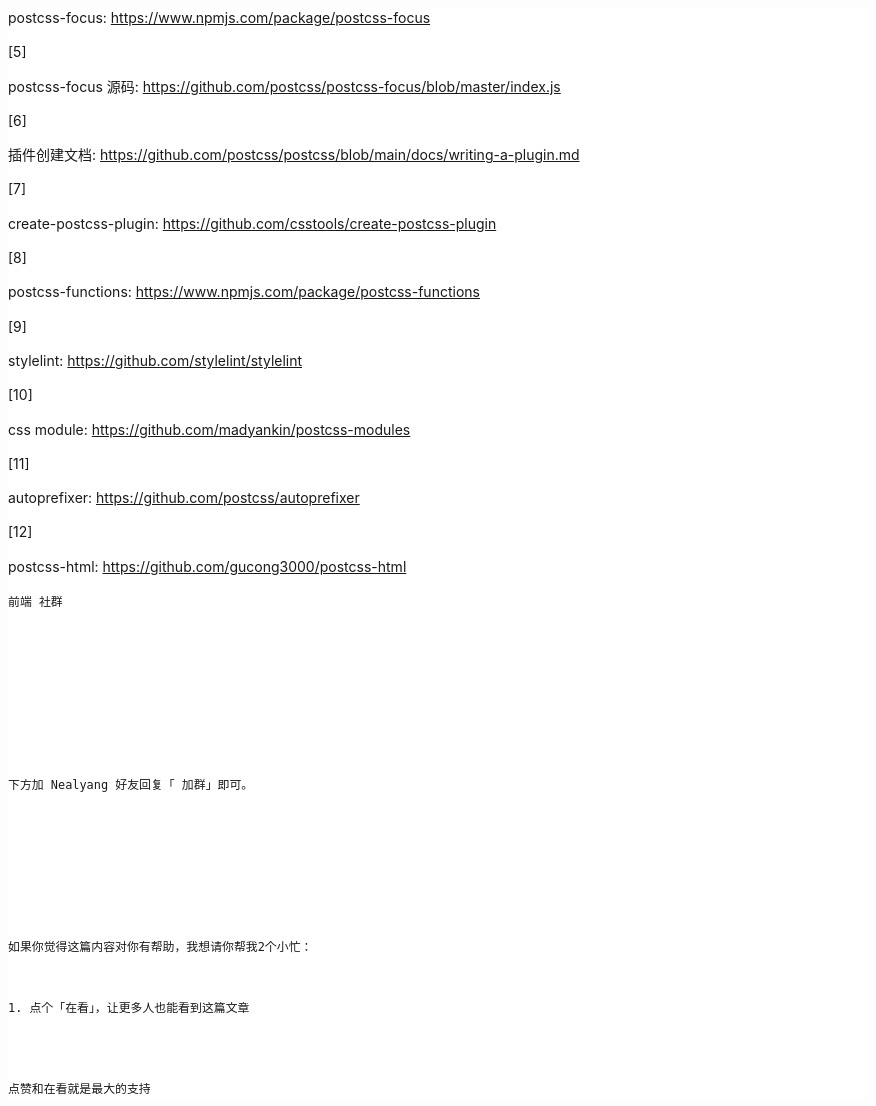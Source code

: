 postcss-focus: https://www.npmjs.com/package/postcss-focus

[5]

postcss-focus 源码: https://github.com/postcss/postcss-focus/blob/master/index.js

[6]

插件创建文档: https://github.com/postcss/postcss/blob/main/docs/writing-a-plugin.md

[7]

create-postcss-plugin: https://github.com/csstools/create-postcss-plugin

[8]

postcss-functions: https://www.npmjs.com/package/postcss-functions

[9]

stylelint: https://github.com/stylelint/stylelint

[10]

css module: https://github.com/madyankin/postcss-modules

[11]

autoprefixer: https://github.com/postcss/autoprefixer

[12]

postcss-html: https://github.com/gucong3000/postcss-html  

  

```
前端 社群








下方加 Nealyang 好友回复「 加群」即可。







如果你觉得这篇内容对你有帮助，我想请你帮我2个小忙：


1. 点个「在看」，让更多人也能看到这篇文章



点赞和在看就是最大的支持

```